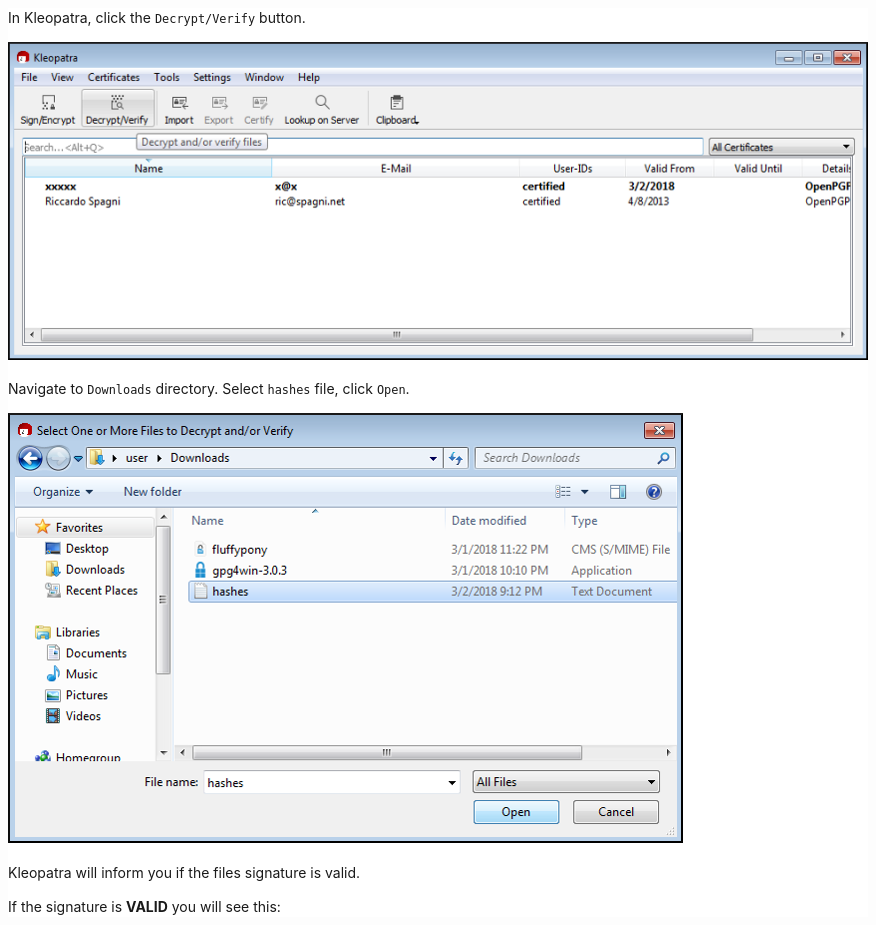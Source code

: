 In Kleopatra, click the `Decrypt/Verify` button.

![hashes kleo verify button](png/verify_binary_windows_beginner/verify-win_hashes-kleo-verify-button.png)

Navigate to `Downloads` directory. Select `hashes` file, click `Open`.

![hashes kleo open file](png/verify_binary_windows_beginner/verify-win_hashes-kleo-verify-button-filename.png)

Kleopatra will inform you if the files signature is valid.

If the signature is **VALID** you will see this:
